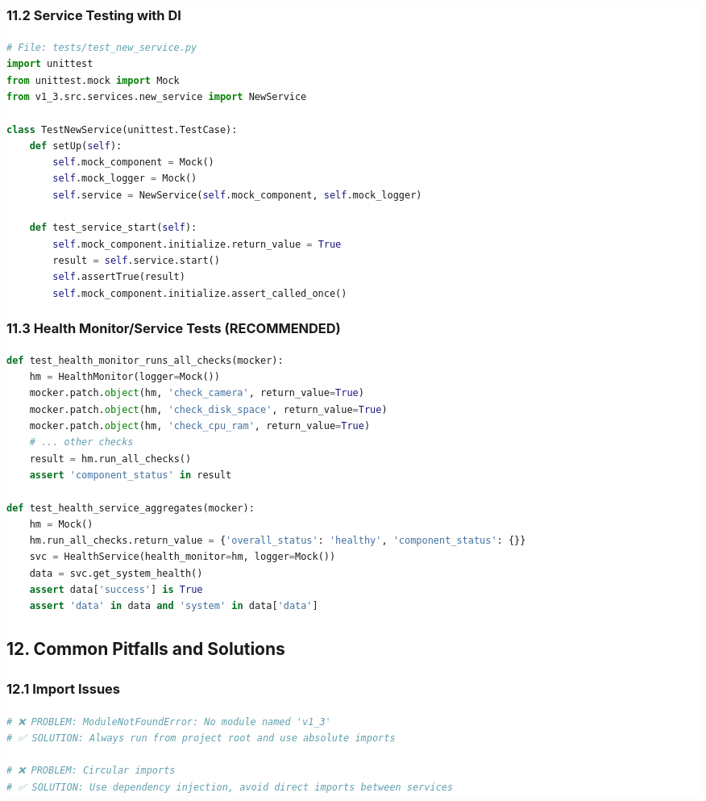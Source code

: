 ### 11.2 Service Testing with DI
```python
# File: tests/test_new_service.py
import unittest
from unittest.mock import Mock
from v1_3.src.services.new_service import NewService

class TestNewService(unittest.TestCase):
    def setUp(self):
        self.mock_component = Mock()
        self.mock_logger = Mock()
        self.service = NewService(self.mock_component, self.mock_logger)
    
    def test_service_start(self):
        self.mock_component.initialize.return_value = True
        result = self.service.start()
        self.assertTrue(result)
        self.mock_component.initialize.assert_called_once()
```

### 11.3 Health Monitor/Service Tests (RECOMMENDED)
```python
def test_health_monitor_runs_all_checks(mocker):
    hm = HealthMonitor(logger=Mock())
    mocker.patch.object(hm, 'check_camera', return_value=True)
    mocker.patch.object(hm, 'check_disk_space', return_value=True)
    mocker.patch.object(hm, 'check_cpu_ram', return_value=True)
    # ... other checks
    result = hm.run_all_checks()
    assert 'component_status' in result

def test_health_service_aggregates(mocker):
    hm = Mock()
    hm.run_all_checks.return_value = {'overall_status': 'healthy', 'component_status': {}}
    svc = HealthService(health_monitor=hm, logger=Mock())
    data = svc.get_system_health()
    assert data['success'] is True
    assert 'data' in data and 'system' in data['data']
```

## 12. Common Pitfalls and Solutions

### 12.1 Import Issues
```python
# ❌ PROBLEM: ModuleNotFoundError: No module named 'v1_3'
# ✅ SOLUTION: Always run from project root and use absolute imports

# ❌ PROBLEM: Circular imports
# ✅ SOLUTION: Use dependency injection, avoid direct imports between services
```
